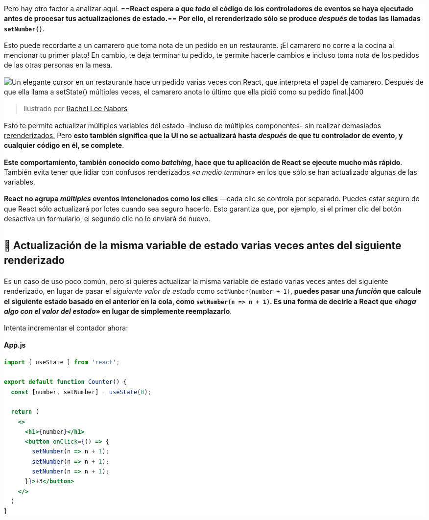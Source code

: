 Pero hay otro factor a analizar aquí. ==**React espera a que _todo_ el código de los controladores de eventos se haya ejecutado antes de procesar tus actualizaciones de estado.**== **Por ello, el rerenderizado sólo se produce _después_ de todas las llamadas `setNumber()`**.

Esto puede recordarte a un camarero que toma nota de un pedido en un restaurante. ¡El camarero no corre a la cocina al mencionar tu primer plato! En cambio, te deja terminar tu pedido, te permite hacerle cambios e incluso toma nota de los pedidos de las otras personas en la mesa.


![Un elegante cursor en un restaurante hace un pedido varias veces con React, que interpreta el papel de camarero. Después de que ella llama a setState() múltiples veces, el camarero anota lo último que ella pidió como su pedido final.|400](https://es.react.dev/images/docs/illustrations/i_react-batching.png)
>Ilustrado por [Rachel Lee Nabors](https://nearestnabors.com/)

Esto te permite actualizar múltiples variables del estado -incluso de múltiples componentes- sin realizar demasiados [rerenderizados.](https://es.react.dev/learn/render-and-commit#re-renders-when-state-updates) Pero **esto también significa que la UI no se actualizará hasta _después_ de que tu controlador de evento, y cualquier código en él, se complete**. 

**Este comportamiento, también conocido como _batching_, hace que tu aplicación de React se ejecute mucho más rápido**. También evita tener que lidiar con confusos renderizados «_a medio terminar_» en los que sólo se han actualizado algunas de las variables.

**React no agrupa _múltiples_ eventos intencionados como los clics** —cada clic se controla por separado. Puedes estar seguro de que React sólo actualizará por lotes cuando sea seguro hacerlo. Esto garantiza que, por ejemplo, si el primer clic del botón desactiva un formulario, el segundo clic no lo enviará de nuevo.

## 🌟 Actualización de la misma variable de estado varias veces antes del siguiente renderizado

Es un caso de uso poco común, pero si quieres actualizar la misma variable de estado varias veces antes del siguiente renderizado, en lugar de pasar el _siguiente valor de estado_ como `setNumber(number + 1)`, **puedes pasar una _función_ que calcule el siguiente estado basado en el anterior en la cola, como `setNumber(n => n + 1)`. Es una forma de decirle a React que «_haga algo con el valor del estado_» en lugar de simplemente reemplazarlo**.

Intenta incrementar el contador ahora:

**App.js**
```jsx
import { useState } from 'react';

export default function Counter() {
  const [number, setNumber] = useState(0);

  return (
    <>
      <h1>{number}</h1>
      <button onClick={() => {
        setNumber(n => n + 1);
        setNumber(n => n + 1);
        setNumber(n => n + 1);
      }}>+3</button>
    </>
  )
}
```
